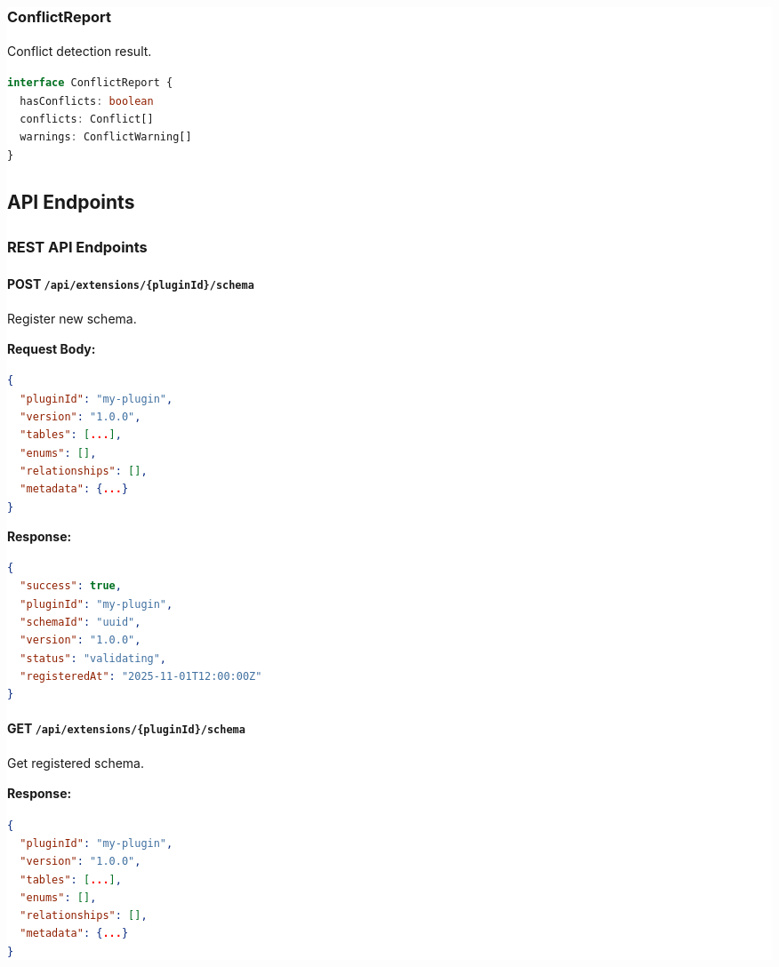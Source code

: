 ### ConflictReport

Conflict detection result.

```typescript
interface ConflictReport {
  hasConflicts: boolean
  conflicts: Conflict[]
  warnings: ConflictWarning[]
}
```

## API Endpoints

### REST API Endpoints

#### POST `/api/extensions/{pluginId}/schema`

Register new schema.

**Request Body:**
```json
{
  "pluginId": "my-plugin",
  "version": "1.0.0",
  "tables": [...],
  "enums": [],
  "relationships": [],
  "metadata": {...}
}
```

**Response:**
```json
{
  "success": true,
  "pluginId": "my-plugin",
  "schemaId": "uuid",
  "version": "1.0.0",
  "status": "validating",
  "registeredAt": "2025-11-01T12:00:00Z"
}
```

#### GET `/api/extensions/{pluginId}/schema`

Get registered schema.

**Response:**
```json
{
  "pluginId": "my-plugin",
  "version": "1.0.0",
  "tables": [...],
  "enums": [],
  "relationships": [],
  "metadata": {...}
}
```
